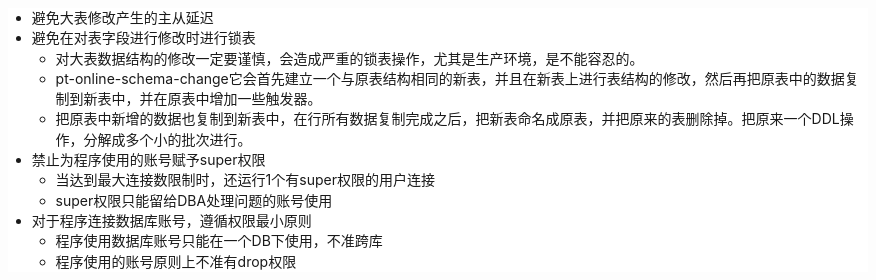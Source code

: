 - 避免大表修改产生的主从延迟
- 避免在对表字段进行修改时进行锁表
    - 对大表数据结构的修改一定要谨慎，会造成严重的锁表操作，尤其是生产环境，是不能容忍的。
    - pt-online-schema-change它会首先建立一个与原表结构相同的新表，并且在新表上进行表结构的修改，然后再把原表中的数据复制到新表中，并在原表中增加一些触发器。
    - 把原表中新增的数据也复制到新表中，在行所有数据复制完成之后，把新表命名成原表，并把原来的表删除掉。把原来一个DDL操作，分解成多个小的批次进行。
- 禁止为程序使用的账号赋予super权限
    - 当达到最大连接数限制时，还运行1个有super权限的用户连接
    - super权限只能留给DBA处理问题的账号使用
- 对于程序连接数据库账号，遵循权限最小原则
    - 程序使用数据库账号只能在一个DB下使用，不准跨库
    - 程序使用的账号原则上不准有drop权限
